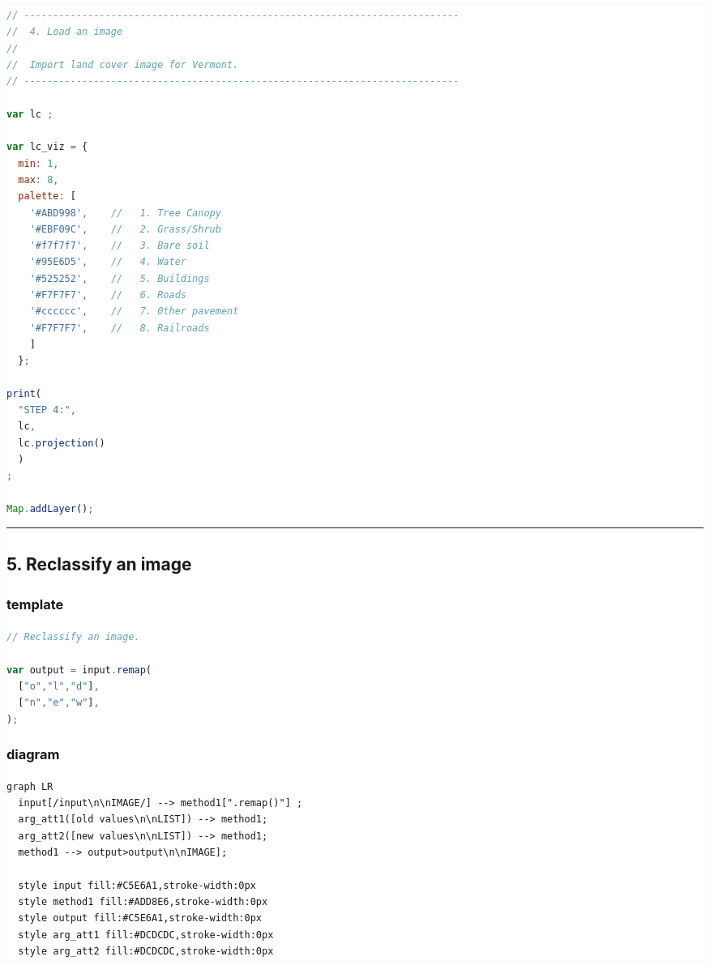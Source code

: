 ```js
// ---------------------------------------------------------------------------
//  4. Load an image
//
//  Import land cover image for Vermont.
// ---------------------------------------------------------------------------

var lc ;

var lc_viz = {
  min: 1,
  max: 8,
  palette: [
    '#ABD998',    //   1. Tree Canopy  
    '#EBF09C',    //   2. Grass/Shrub 
    '#f7f7f7',    //   3. Bare soil
    '#95E6D5',    //   4. Water
    '#525252',    //   5. Buildings    
    '#F7F7F7',    //   6. Roads
    '#cccccc',    //   7. 0ther pavement
    '#F7F7F7',    //   8. Railroads  
    ]
  };

print(
  "STEP 4:", 
  lc,
  lc.projection()
  )
;
  
Map.addLayer();
```

---

## 5. Reclassify an image

### template  

```js
// Reclassify an image.  

var output = input.remap(
  ["o","l","d"],
  ["n","e","w"],
);
```

### diagram  

``` mermaid
graph LR
  input[/input\n\nIMAGE/] --> method1[".remap()"] ;
  arg_att1([old values\n\nLIST]) --> method1;
  arg_att2([new values\n\nLIST]) --> method1;
  method1 --> output>output\n\nIMAGE];

  style input fill:#C5E6A1,stroke-width:0px
  style method1 fill:#ADD8E6,stroke-width:0px
  style output fill:#C5E6A1,stroke-width:0px
  style arg_att1 fill:#DCDCDC,stroke-width:0px
  style arg_att2 fill:#DCDCDC,stroke-width:0px
```


[anr01]: https://vtfishandwildlife.com/sites/fishandwildlife/files/documents/Conserve/RegulatoryReview/Guidelines/Grassland-Bird-Habitat-Conservation-Guidance-2021.pdf
[photo]: https://www.inaturalist.org/taxa/10487-Dolichonyx-oryzivorus